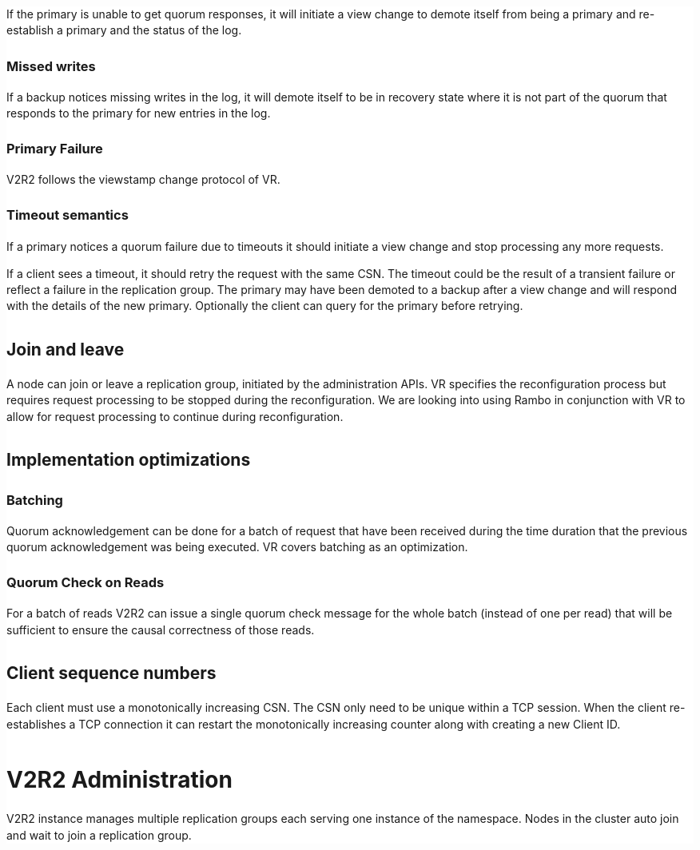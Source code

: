 If the primary is unable to get quorum responses, it will initiate a view change to demote itself from being a primary and re-establish a primary and the status of the log. 

### Missed writes 

If a backup notices missing writes in the log, it will demote itself to be in recovery state where it is not part of the quorum that responds to the primary for new entries in the log.

### Primary Failure

V2R2 follows the viewstamp change protocol of VR.

### Timeout semantics

If a primary notices a quorum failure due to timeouts it should initiate a view change and stop processing any more requests.

If a client sees a timeout, it should retry the request with the same CSN. The timeout could be the result of a transient failure or reflect a failure in the replication group. The primary may have been demoted to a backup after a view change and will respond with the details of the new primary. Optionally the client can query for the primary before retrying. 

## Join and leave
A node can join or leave a replication group, initiated by the administration APIs. VR specifies the reconfiguration process but requires request processing to be stopped during the reconfiguration. We are looking into using Rambo in conjunction with VR to allow for request processing to continue during reconfiguration. 

## Implementation optimizations

### Batching

Quorum acknowledgement can be done for a batch of request that have been received during the time duration that the previous quorum acknowledgement was being executed. VR covers batching as an optimization.

### Quorum Check on Reads

For a batch of reads V2R2 can issue a single quorum check message for the whole batch (instead of one per read) that will be sufficient to ensure the causal correctness of those reads.   

## Client sequence numbers

Each client must use a monotonically increasing CSN. The CSN only need to be unique within a TCP session. When the client re-establishes a TCP connection it can restart the monotonically increasing counter along with creating a new Client ID.

# V2R2 Administration

V2R2 instance manages multiple replication groups each serving one instance of the namespace. Nodes in the cluster auto join and wait to join a replication group.
